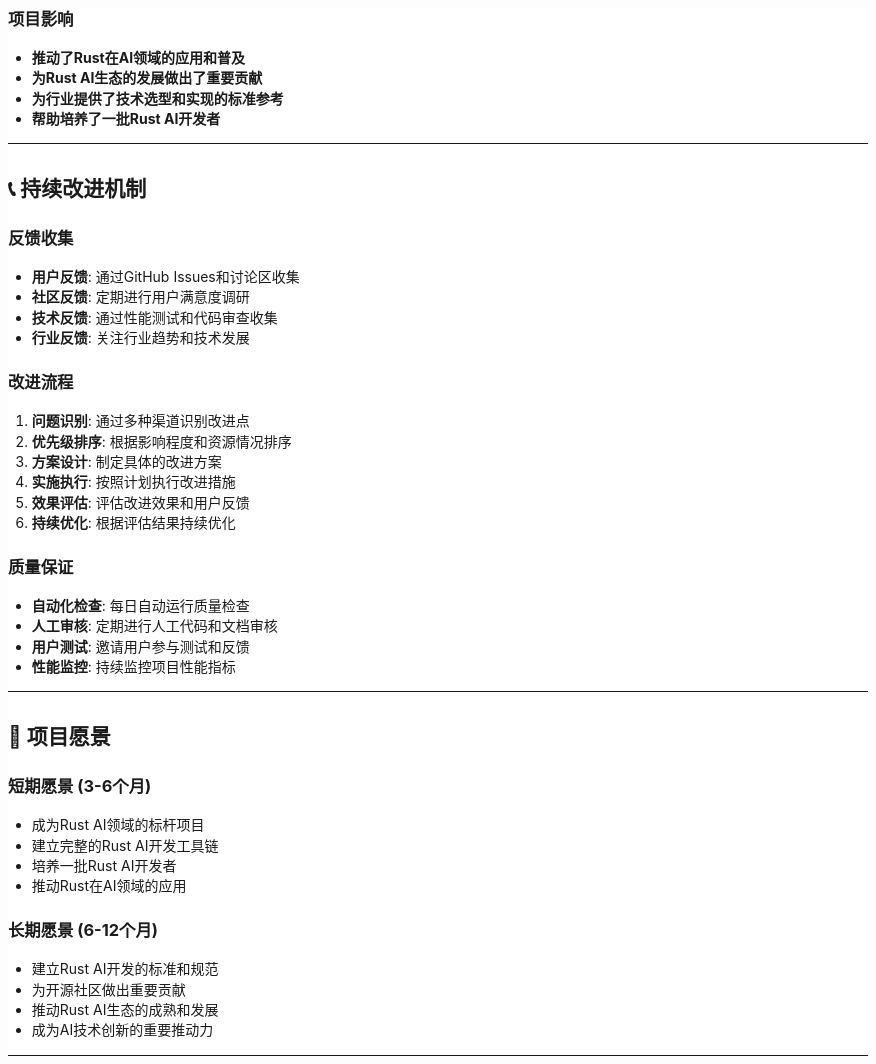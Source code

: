 ### 项目影响

- **推动了Rust在AI领域的应用和普及**
- **为Rust AI生态的发展做出了重要贡献**
- **为行业提供了技术选型和实现的标准参考**
- **帮助培养了一批Rust AI开发者**

---

## 📞 持续改进机制

### 反馈收集

- **用户反馈**: 通过GitHub Issues和讨论区收集
- **社区反馈**: 定期进行用户满意度调研
- **技术反馈**: 通过性能测试和代码审查收集
- **行业反馈**: 关注行业趋势和技术发展

### 改进流程

1. **问题识别**: 通过多种渠道识别改进点
2. **优先级排序**: 根据影响程度和资源情况排序
3. **方案设计**: 制定具体的改进方案
4. **实施执行**: 按照计划执行改进措施
5. **效果评估**: 评估改进效果和用户反馈
6. **持续优化**: 根据评估结果持续优化

### 质量保证

- **自动化检查**: 每日自动运行质量检查
- **人工审核**: 定期进行人工代码和文档审核
- **用户测试**: 邀请用户参与测试和反馈
- **性能监控**: 持续监控项目性能指标

---

## 🎯 项目愿景

### 短期愿景 (3-6个月)

- 成为Rust AI领域的标杆项目
- 建立完整的Rust AI开发工具链
- 培养一批Rust AI开发者
- 推动Rust在AI领域的应用

### 长期愿景 (6-12个月)

- 建立Rust AI开发的标准和规范
- 为开源社区做出重要贡献
- 推动Rust AI生态的成熟和发展
- 成为AI技术创新的重要推动力

---